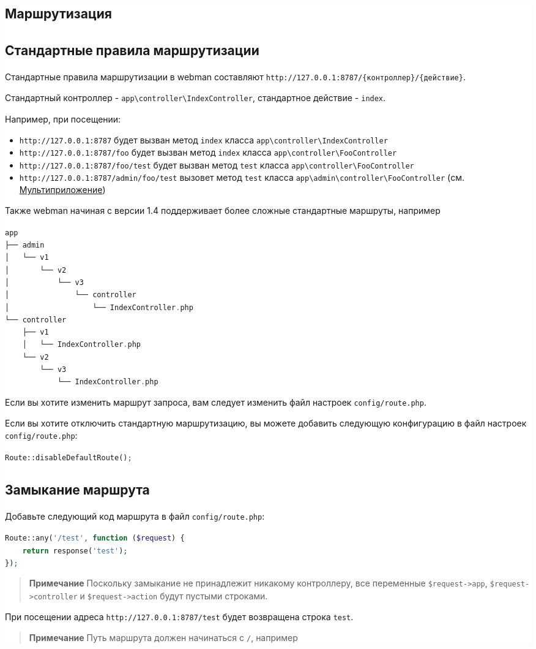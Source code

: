 ## Маршрутизация
## Стандартные правила маршрутизации
Стандартные правила маршрутизации в webman составляют `http://127.0.0.1:8787/{контроллер}/{действие}`.

Стандартный контроллер - `app\controller\IndexController`, стандартное действие - `index`.

Например, при посещении:
- `http://127.0.0.1:8787` будет вызван метод `index` класса `app\controller\IndexController`
- `http://127.0.0.1:8787/foo` будет вызван метод `index` класса `app\controller\FooController`
- `http://127.0.0.1:8787/foo/test` будет вызван метод `test` класса `app\controller\FooController`
- `http://127.0.0.1:8787/admin/foo/test` вызовет метод `test` класса `app\admin\controller\FooController` (см. [Мультиприложение](multiapp.md))

Также webman начиная с версии 1.4 поддерживает более сложные стандартные маршруты, например
```php
app
├── admin
│   └── v1
│       └── v2
│           └── v3
│               └── controller
│                   └── IndexController.php
└── controller
    ├── v1
    │   └── IndexController.php
    └── v2
        └── v3
            └── IndexController.php
```

Если вы хотите изменить маршрут запроса, вам следует изменить файл настроек `config/route.php`.

Если вы хотите отключить стандартную маршрутизацию, вы можете добавить следующую конфигурацию в файл настроек `config/route.php`:
```php
Route::disableDefaultRoute();
```

## Замыкание маршрута
Добавьте следующий код маршрута в файл `config/route.php`:
```php
Route::any('/test', function ($request) {
    return response('test');
});
```
> **Примечание**
> Поскольку замыкание не принадлежит никакому контроллеру, все переменные `$request->app`, `$request->controller` и `$request->action` будут пустыми строками.

При посещении адреса `http://127.0.0.1:8787/test` будет возвращена строка `test`.

> **Примечание**
> Путь маршрута должен начинаться с `/`, например
